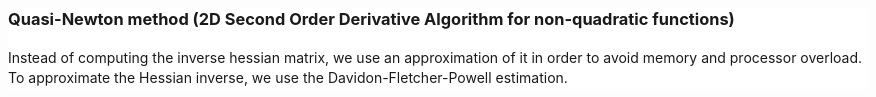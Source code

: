 ### Quasi-Newton method (2D Second Order Derivative Algorithm for non-quadratic functions)

Instead of computing the inverse hessian matrix, we use an approximation of it in order to avoid memory and processor overload.
To approximate the Hessian inverse, we use the Davidon-Fletcher-Powell estimation.
